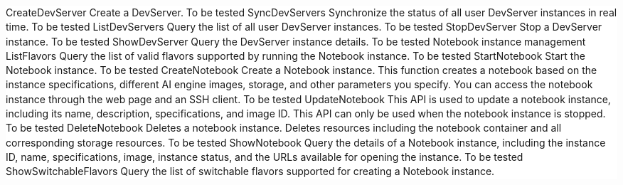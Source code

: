 <tr>
<td>CreateDevServer</td>
<td>Create a DevServer. </td>
<td>To be tested</td>
</tr>
<tr>
<td>SyncDevServers</td>
<td>Synchronize the status of all user DevServer instances in real time. </td>
<td>To be tested</td>
</tr>
<tr>
<td>ListDevServers</td>
<td>Query the list of all user DevServer instances. </td>
<td>To be tested</td>
</tr>
<tr>
<td>StopDevServer</td>
<td>Stop a DevServer instance. </td>
<td>To be tested</td>
</tr>
<tr>
<td>ShowDevServer</td>
<td>Query the DevServer instance details. </td>
<td>To be tested</td>
</tr>
<tr>
<td rowspan="13">Notebook instance management</td>
<td>ListFlavors</td>
<td>Query the list of valid flavors supported by running the Notebook instance. </td>
<td>To be tested</td>
</tr>
<tr>
<td>StartNotebook</td>
<td>Start the Notebook instance. </td>
<td>To be tested</td>
</tr>
<tr>
<td>CreateNotebook</td>
<td>Create a Notebook instance. This function creates a notebook based on the instance specifications, different AI engine images, storage, and other parameters you specify. You can access the notebook instance through the web page and an SSH client. </td>
<td>To be tested</td>
</tr>
<tr>
<td>UpdateNotebook</td>
<td>This API is used to update a notebook instance, including its name, description, specifications, and image ID. This API can only be used when the notebook instance is stopped. </td>
<td>To be tested</td>
</tr>
<tr>
<td>DeleteNotebook</td>
<td>Deletes a notebook instance. Deletes resources including the notebook container and all corresponding storage resources. </td>
<td>To be tested</td>
</tr>
<tr>
<td>ShowNotebook</td>
<td>Query the details of a Notebook instance, including the instance ID, name, specifications, image, instance status, and the URLs available for opening the instance. </td>
<td>To be tested</td>
</tr>
<tr>
<td>ShowSwitchableFlavors</td>
<td>Query the list of switchable flavors supported for creating a Notebook instance. </td>